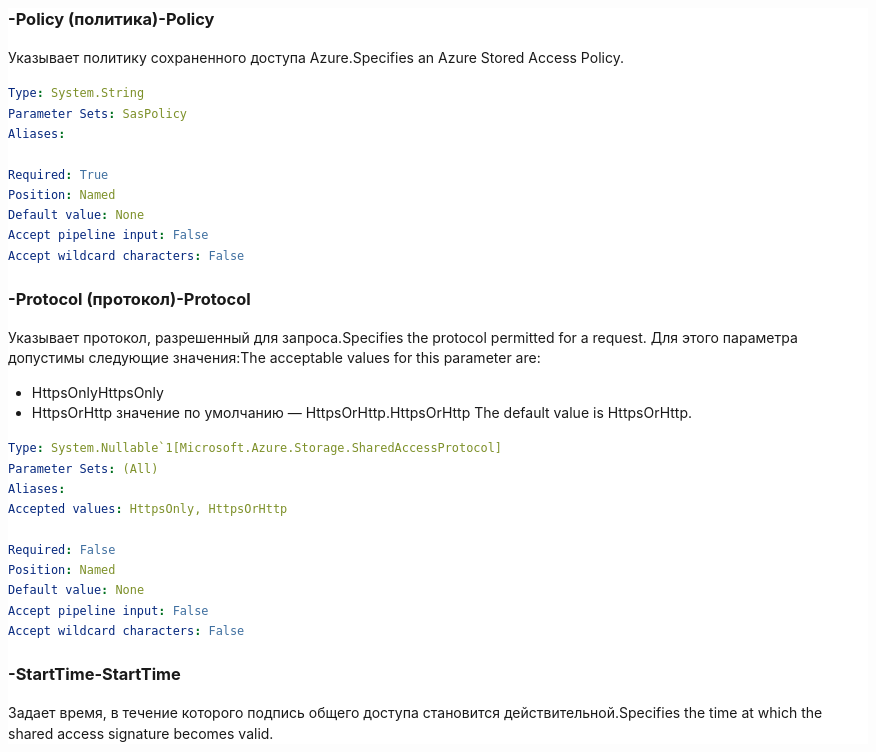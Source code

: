 ### <span data-ttu-id="40878-140">-Policy (политика)</span><span class="sxs-lookup"><span data-stu-id="40878-140">-Policy</span></span>
<span data-ttu-id="40878-141">Указывает политику сохраненного доступа Azure.</span><span class="sxs-lookup"><span data-stu-id="40878-141">Specifies an Azure Stored Access Policy.</span></span>

```yaml
Type: System.String
Parameter Sets: SasPolicy
Aliases:

Required: True
Position: Named
Default value: None
Accept pipeline input: False
Accept wildcard characters: False
```

### <span data-ttu-id="40878-142">-Protocol (протокол)</span><span class="sxs-lookup"><span data-stu-id="40878-142">-Protocol</span></span>
<span data-ttu-id="40878-143">Указывает протокол, разрешенный для запроса.</span><span class="sxs-lookup"><span data-stu-id="40878-143">Specifies the protocol permitted for a request.</span></span>
<span data-ttu-id="40878-144">Для этого параметра допустимы следующие значения:</span><span class="sxs-lookup"><span data-stu-id="40878-144">The acceptable values for this parameter are:</span></span>
* <span data-ttu-id="40878-145">HttpsOnly</span><span class="sxs-lookup"><span data-stu-id="40878-145">HttpsOnly</span></span>
* <span data-ttu-id="40878-146">HttpsOrHttp значение по умолчанию — HttpsOrHttp.</span><span class="sxs-lookup"><span data-stu-id="40878-146">HttpsOrHttp The default value is HttpsOrHttp.</span></span>

```yaml
Type: System.Nullable`1[Microsoft.Azure.Storage.SharedAccessProtocol]
Parameter Sets: (All)
Aliases:
Accepted values: HttpsOnly, HttpsOrHttp

Required: False
Position: Named
Default value: None
Accept pipeline input: False
Accept wildcard characters: False
```

### <span data-ttu-id="40878-147">-StartTime</span><span class="sxs-lookup"><span data-stu-id="40878-147">-StartTime</span></span>
<span data-ttu-id="40878-148">Задает время, в течение которого подпись общего доступа становится действительной.</span><span class="sxs-lookup"><span data-stu-id="40878-148">Specifies the time at which the shared access signature becomes valid.</span></span>
